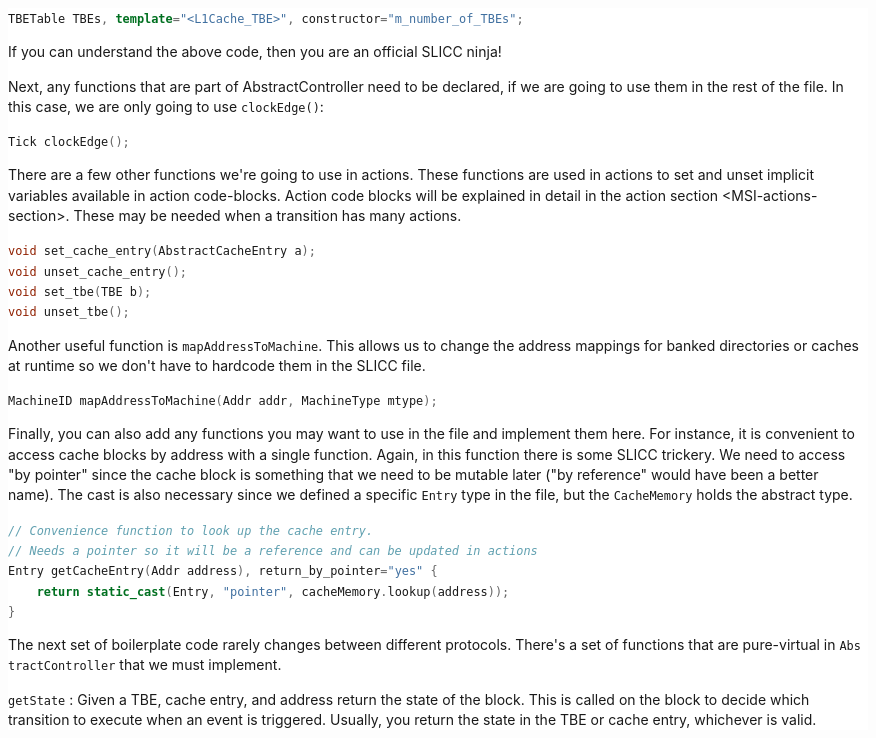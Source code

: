 ```cpp
TBETable TBEs, template="<L1Cache_TBE>", constructor="m_number_of_TBEs";
```

If you can understand the above code, then you are an official SLICC
ninja!

Next, any functions that are part of AbstractController need to be
declared, if we are going to use them in the rest of the file. In this
case, we are only going to use `clockEdge()`:

```cpp
Tick clockEdge();
```

There are a few other functions we're going to use in actions. These
functions are used in actions to set and unset implicit variables
available in action code-blocks. Action code blocks will be explained in
detail in the action section \<MSI-actions-section\>. These may be
needed when a transition has many actions.

```cpp
void set_cache_entry(AbstractCacheEntry a);
void unset_cache_entry();
void set_tbe(TBE b);
void unset_tbe();
```

Another useful function is `mapAddressToMachine`. This allows us to
change the address mappings for banked directories or caches at runtime
so we don't have to hardcode them in the SLICC file.

```cpp
MachineID mapAddressToMachine(Addr addr, MachineType mtype);
```

Finally, you can also add any functions you may want to use in the file
and implement them here. For instance, it is convenient to access cache
blocks by address with a single function. Again, in this function there
is some SLICC trickery. We need to access "by pointer" since the cache
block is something that we need to be mutable later ("by reference"
would have been a better name). The cast is also necessary since we
defined a specific `Entry` type in the file, but the `CacheMemory` holds
the abstract type.

```cpp
// Convenience function to look up the cache entry.
// Needs a pointer so it will be a reference and can be updated in actions
Entry getCacheEntry(Addr address), return_by_pointer="yes" {
    return static_cast(Entry, "pointer", cacheMemory.lookup(address));
}
```

The next set of boilerplate code rarely changes between different
protocols. There's a set of functions that are pure-virtual in
`AbstractController` that we must implement.

`getState`
:   Given a TBE, cache entry, and address return the state of the block.
    This is called on the block to decide which transition to execute
    when an event is triggered. Usually, you return the state in the TBE
    or cache entry, whichever is valid.
